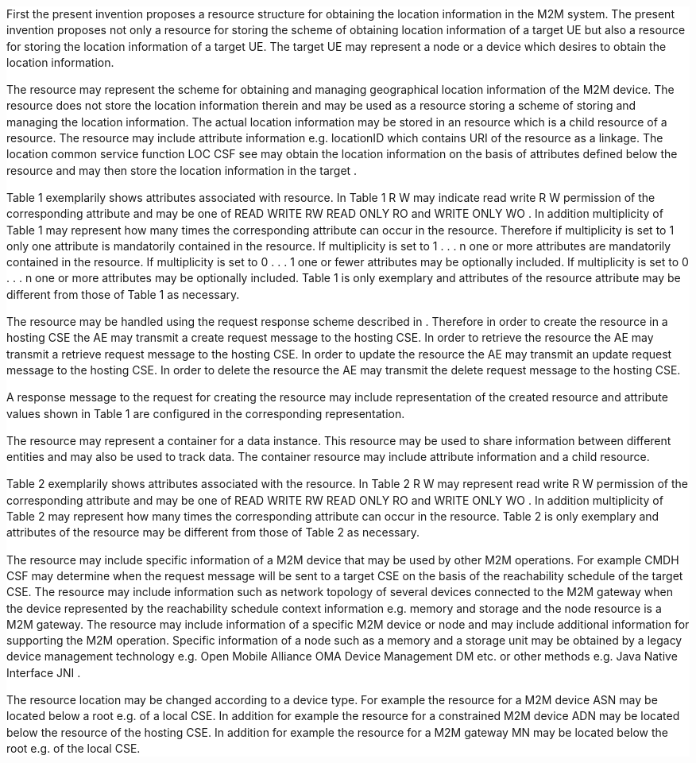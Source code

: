 First the present invention proposes a resource structure for obtaining the location information in the M2M system. The present invention proposes not only a resource for storing the scheme of obtaining location information of a target UE but also a resource for storing the location information of a target UE. The target UE may represent a node or a device which desires to obtain the location information.

The resource may represent the scheme for obtaining and managing geographical location information of the M2M device. The resource does not store the location information therein and may be used as a resource storing a scheme of storing and managing the location information. The actual location information may be stored in an resource which is a child resource of a resource. The resource may include attribute information e.g. locationID which contains URI of the resource as a linkage. The location common service function LOC CSF see may obtain the location information on the basis of attributes defined below the resource and may then store the location information in the target .

Table 1 exemplarily shows attributes associated with resource. In Table 1 R W may indicate read write R W permission of the corresponding attribute and may be one of READ WRITE RW READ ONLY RO and WRITE ONLY WO . In addition multiplicity of Table 1 may represent how many times the corresponding attribute can occur in the resource. Therefore if multiplicity is set to 1 only one attribute is mandatorily contained in the resource. If multiplicity is set to 1 . . . n one or more attributes are mandatorily contained in the resource. If multiplicity is set to 0 . . . 1 one or fewer attributes may be optionally included. If multiplicity is set to 0 . . . n one or more attributes may be optionally included. Table 1 is only exemplary and attributes of the resource attribute may be different from those of Table 1 as necessary.

The resource may be handled using the request response scheme described in . Therefore in order to create the resource in a hosting CSE the AE may transmit a create request message to the hosting CSE. In order to retrieve the resource the AE may transmit a retrieve request message to the hosting CSE. In order to update the resource the AE may transmit an update request message to the hosting CSE. In order to delete the resource the AE may transmit the delete request message to the hosting CSE.

A response message to the request for creating the resource may include representation of the created resource and attribute values shown in Table 1 are configured in the corresponding representation.

The resource may represent a container for a data instance. This resource may be used to share information between different entities and may also be used to track data. The container resource may include attribute information and a child resource.

Table 2 exemplarily shows attributes associated with the resource. In Table 2 R W may represent read write R W permission of the corresponding attribute and may be one of READ WRITE RW READ ONLY RO and WRITE ONLY WO . In addition multiplicity of Table 2 may represent how many times the corresponding attribute can occur in the resource. Table 2 is only exemplary and attributes of the resource may be different from those of Table 2 as necessary.

The resource may include specific information of a M2M device that may be used by other M2M operations. For example CMDH CSF may determine when the request message will be sent to a target CSE on the basis of the reachability schedule of the target CSE. The resource may include information such as network topology of several devices connected to the M2M gateway when the device represented by the reachability schedule context information e.g. memory and storage and the node resource is a M2M gateway. The resource may include information of a specific M2M device or node and may include additional information for supporting the M2M operation. Specific information of a node such as a memory and a storage unit may be obtained by a legacy device management technology e.g. Open Mobile Alliance OMA Device Management DM etc. or other methods e.g. Java Native Interface JNI .

The resource location may be changed according to a device type. For example the resource for a M2M device ASN may be located below a root e.g. of a local CSE. In addition for example the resource for a constrained M2M device ADN may be located below the resource of the hosting CSE. In addition for example the resource for a M2M gateway MN may be located below the root e.g. of the local CSE.
